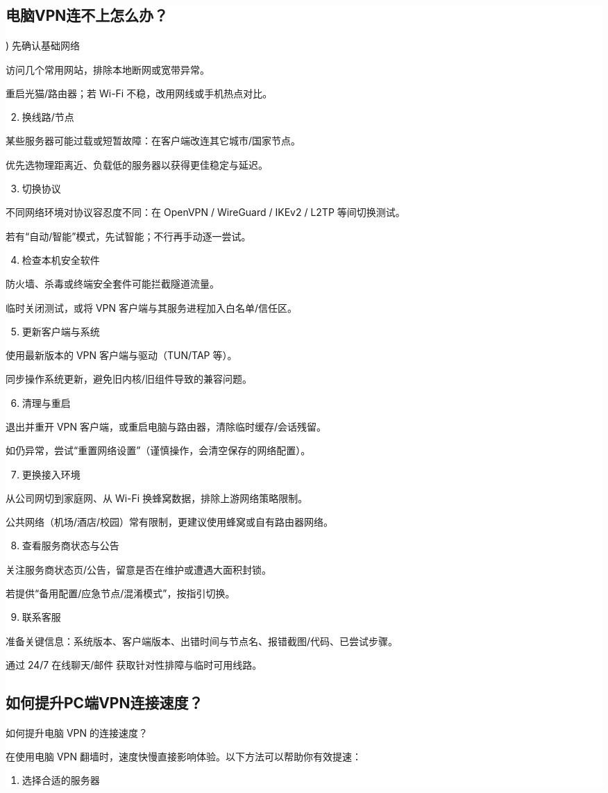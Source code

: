 ## 电脑VPN连不上怎么办？

) 先确认基础网络

访问几个常用网站，排除本地断网或宽带异常。

重启光猫/路由器；若 Wi-Fi 不稳，改用网线或手机热点对比。

2) 换线路/节点

某些服务器可能过载或短暂故障：在客户端改连其它城市/国家节点。

优先选物理距离近、负载低的服务器以获得更佳稳定与延迟。

3) 切换协议

不同网络环境对协议容忍度不同：在 OpenVPN / WireGuard / IKEv2 / L2TP 等间切换测试。

若有“自动/智能”模式，先试智能；不行再手动逐一尝试。

4) 检查本机安全软件

防火墙、杀毒或终端安全套件可能拦截隧道流量。

临时关闭测试，或将 VPN 客户端与其服务进程加入白名单/信任区。

5) 更新客户端与系统

使用最新版本的 VPN 客户端与驱动（TUN/TAP 等）。

同步操作系统更新，避免旧内核/旧组件导致的兼容问题。

6) 清理与重启

退出并重开 VPN 客户端，或重启电脑与路由器，清除临时缓存/会话残留。

如仍异常，尝试“重置网络设置”（谨慎操作，会清空保存的网络配置）。

7) 更换接入环境

从公司网切到家庭网、从 Wi-Fi 换蜂窝数据，排除上游网络策略限制。

公共网络（机场/酒店/校园）常有限制，更建议使用蜂窝或自有路由器网络。

8) 查看服务商状态与公告

关注服务商状态页/公告，留意是否在维护或遭遇大面积封锁。

若提供“备用配置/应急节点/混淆模式”，按指引切换。

9) 联系客服

准备关键信息：系统版本、客户端版本、出错时间与节点名、报错截图/代码、已尝试步骤。

通过 24/7 在线聊天/邮件 获取针对性排障与临时可用线路。

## 如何提升PC端VPN连接速度？

如何提升电脑 VPN 的连接速度？

在使用电脑 VPN 翻墙时，速度快慢直接影响体验。以下方法可以帮助你有效提速：

1) 选择合适的服务器
